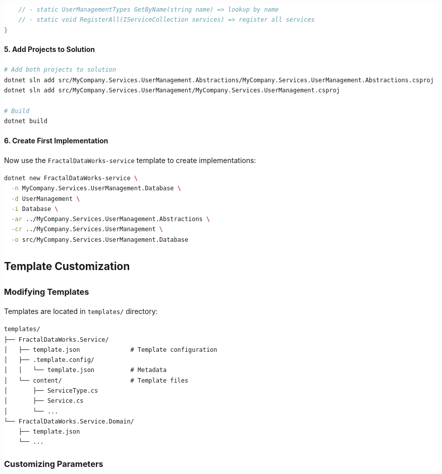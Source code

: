 ```csharp
    // - static UserManagementTypes GetByName(string name) => lookup by name
    // - static void RegisterAll(IServiceCollection services) => register all services
}
```

#### 5. Add Projects to Solution

```bash
# Add both projects to solution
dotnet sln add src/MyCompany.Services.UserManagement.Abstractions/MyCompany.Services.UserManagement.Abstractions.csproj
dotnet sln add src/MyCompany.Services.UserManagement/MyCompany.Services.UserManagement.csproj

# Build
dotnet build
```

#### 6. Create First Implementation

Now use the `FractalDataWorks-service` template to create implementations:

```bash
dotnet new FractalDataWorks-service \
  -n MyCompany.Services.UserManagement.Database \
  -d UserManagement \
  -i Database \
  -ar ../MyCompany.Services.UserManagement.Abstractions \
  -cr ../MyCompany.Services.UserManagement \
  -o src/MyCompany.Services.UserManagement.Database
```

## Template Customization

### Modifying Templates

Templates are located in `templates/` directory:

```
templates/
├── FractalDataWorks.Service/
│   ├── template.json              # Template configuration
│   ├── .template.config/
│   │   └── template.json          # Metadata
│   └── content/                   # Template files
│       ├── ServiceType.cs
│       ├── Service.cs
│       └── ...
└── FractalDataWorks.Service.Domain/
    ├── template.json
    └── ...
```

### Customizing Parameters
